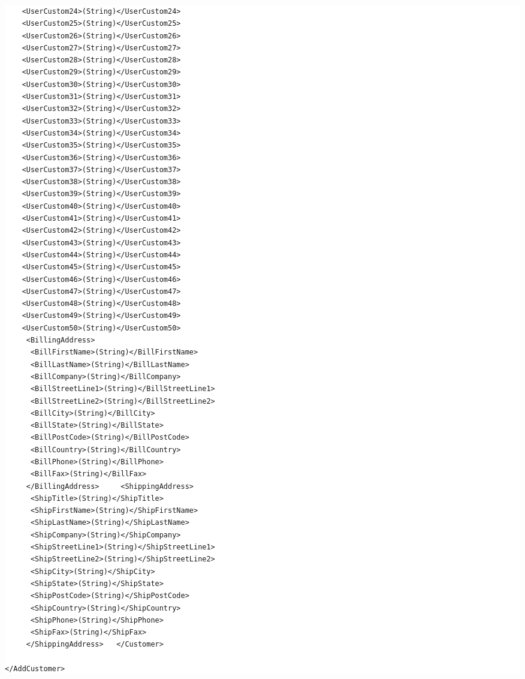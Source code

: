 ```rainbow rainbow-show
    <UserCustom24>(String)</UserCustom24>
    <UserCustom25>(String)</UserCustom25>
    <UserCustom26>(String)</UserCustom26>
    <UserCustom27>(String)</UserCustom27>
    <UserCustom28>(String)</UserCustom28>
    <UserCustom29>(String)</UserCustom29>
    <UserCustom30>(String)</UserCustom30>
    <UserCustom31>(String)</UserCustom31>
    <UserCustom32>(String)</UserCustom32>
    <UserCustom33>(String)</UserCustom33>
    <UserCustom34>(String)</UserCustom34>
    <UserCustom35>(String)</UserCustom35>
    <UserCustom36>(String)</UserCustom36>
    <UserCustom37>(String)</UserCustom37>
    <UserCustom38>(String)</UserCustom38>
    <UserCustom39>(String)</UserCustom39>
    <UserCustom40>(String)</UserCustom40>
    <UserCustom41>(String)</UserCustom41>
    <UserCustom42>(String)</UserCustom42>
    <UserCustom43>(String)</UserCustom43>
    <UserCustom44>(String)</UserCustom44>
    <UserCustom45>(String)</UserCustom45>
    <UserCustom46>(String)</UserCustom46>
    <UserCustom47>(String)</UserCustom47>
    <UserCustom48>(String)</UserCustom48>
    <UserCustom49>(String)</UserCustom49>
    <UserCustom50>(String)</UserCustom50>
     <BillingAddress>
      <BillFirstName>(String)</BillFirstName>
      <BillLastName>(String)</BillLastName>
      <BillCompany>(String)</BillCompany>
      <BillStreetLine1>(String)</BillStreetLine1>
      <BillStreetLine2>(String)</BillStreetLine2>
      <BillCity>(String)</BillCity>
      <BillState>(String)</BillState>
      <BillPostCode>(String)</BillPostCode>
      <BillCountry>(String)</BillCountry>
      <BillPhone>(String)</BillPhone>
      <BillFax>(String)</BillFax>
     </BillingAddress>     <ShippingAddress>
      <ShipTitle>(String)</ShipTitle>
      <ShipFirstName>(String)</ShipFirstName>
      <ShipLastName>(String)</ShipLastName>
      <ShipCompany>(String)</ShipCompany>
      <ShipStreetLine1>(String)</ShipStreetLine1>
      <ShipStreetLine2>(String)</ShipStreetLine2>
      <ShipCity>(String)</ShipCity>
      <ShipState>(String)</ShipState>
      <ShipPostCode>(String)</ShipPostCode>
      <ShipCountry>(String)</ShipCountry>
      <ShipPhone>(String)</ShipPhone>
      <ShipFax>(String)</ShipFax>
     </ShippingAddress>   </Customer>

</AddCustomer>

```
